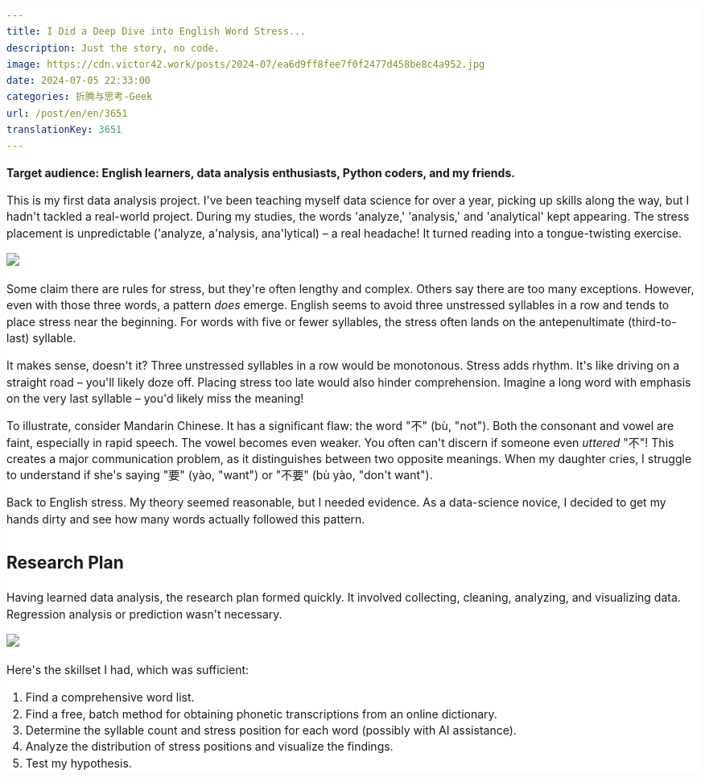```yaml
---
title: I Did a Deep Dive into English Word Stress...
description: Just the story, no code.
image: https://cdn.victor42.work/posts/2024-07/ea6d9ff8fee7f0f2477d458be8c4a952.jpg
date: 2024-07-05 22:33:00
categories: 折腾与思考-Geek
url: /post/en/en/3651
translationKey: 3651
---
```


**Target audience: English learners, data analysis enthusiasts, Python coders, and my friends.**

This is my first data analysis project. I've been teaching myself data science for over a year, picking up skills along the way, but I hadn't tackled a real-world project. During my studies, the words 'analyze,' 'analysis,' and 'analytical' kept appearing. The stress placement is unpredictable ('analyze, a'nalysis, ana'lytical) – a real headache! It turned reading into a tongue-twisting exercise.

![](https://cdn.victor42.work/posts/2024-07/70c28efdcd37e6d4a143ff2df66084be.jpg)

Some claim there are rules for stress, but they're often lengthy and complex. Others say there are too many exceptions. However, even with those three words, a pattern *does* emerge. English seems to avoid three unstressed syllables in a row and tends to place stress near the beginning. For words with five or fewer syllables, the stress often lands on the antepenultimate (third-to-last) syllable.

It makes sense, doesn't it? Three unstressed syllables in a row would be monotonous. Stress adds rhythm. It's like driving on a straight road – you'll likely doze off. Placing stress too late would also hinder comprehension. Imagine a long word with emphasis on the very last syllable – you'd likely miss the meaning!

To illustrate, consider Mandarin Chinese. It has a significant flaw: the word "不" (bù, "not"). Both the consonant and vowel are faint, especially in rapid speech. The vowel becomes even weaker. You often can't discern if someone even *uttered* "不"! This creates a major communication problem, as it distinguishes between two opposite meanings. When my daughter cries, I struggle to understand if she's saying "要" (yào, "want") or "不要" (bù yào, "don't want").

Back to English stress. My theory seemed reasonable, but I needed evidence. As a data-science novice, I decided to get my hands dirty and see how many words actually followed this pattern.

## Research Plan

Having learned data analysis, the research plan formed quickly. It involved collecting, cleaning, analyzing, and visualizing data. Regression analysis or prediction wasn't necessary.

![](https://cdn.victor42.work/posts/2024-07/7486fc8650cedd8b8b4f7816e9af7e0d.jpg)

Here's the skillset I had, which was sufficient:

1.  Find a comprehensive word list.
2.  Find a free, batch method for obtaining phonetic transcriptions from an online dictionary.
3.  Determine the syllable count and stress position for each word (possibly with AI assistance).
4.  Analyze the distribution of stress positions and visualize the findings.
5.  Test my hypothesis.
